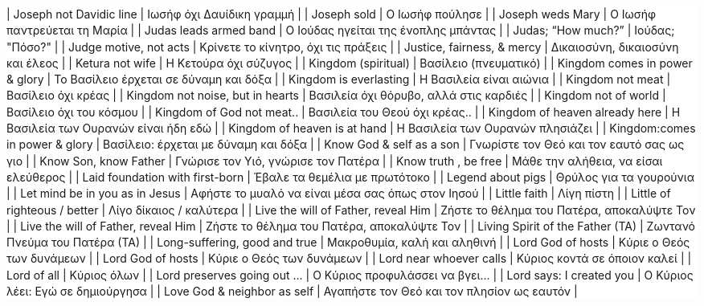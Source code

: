 | Joseph not Davidic line                                | Ιωσήφ όχι Δαυίδικη γραμμή                                                   |
| Joseph sold                                            | Ο Ιωσήφ πούλησε                                                             |
| Joseph weds Mary                                       | Ο Ιωσήφ παντρεύεται τη Μαρία                                                |
| Judas leads armed band                                 | Ο Ιούδας ηγείται της ένοπλης μπάντας                                        |
| Judas; “How much?”                                     | Ιούδας; "Πόσο?"                                                             |
| Judge motive, not acts                                 | Κρίνετε το κίνητρο, όχι τις πράξεις                                         |
| Justice, fairness, & mercy                             | Δικαιοσύνη, δικαιοσύνη και έλεος                                            |
| Ketura not wife                                        | Η Κετούρα όχι σύζυγος                                                       |
| Kingdom (spiritual)                                    | Βασίλειο (πνευματικό)                                                       |
| Kingdom comes in power & glory                         | Το Βασίλειο έρχεται σε δύναμη και δόξα                                      |
| Kingdom is everlasting                                 | Η Βασιλεία είναι αιώνια                                                     |
| Kingdom not meat                                       | Βασίλειο όχι κρέας                                                          |
| Kingdom not noise, but in hearts                       | Βασιλεία όχι θόρυβο, αλλά στις καρδιές                                      |
| Kingdom not of world                                   | Βασίλειο όχι του κόσμου                                                     |
| Kingdom of God not meat..                              | Βασιλεία του Θεού όχι κρέας..                                               |
| Kingdom of heaven already here                         | Η Βασιλεία των Ουρανών είναι ήδη εδώ                                        |
| Kingdom of heaven is at hand                           | Η Βασιλεία των Ουρανών πλησιάζει                                            |
| Kingdom:comes in power & glory                         | Βασίλειο: έρχεται με δύναμη και δόξα                                        |
| Know God & self as a son                               | Γνωρίστε τον Θεό και τον εαυτό σας ως γιο                                   |
| Know Son, know Father                                  | Γνώρισε τον Υιό, γνώρισε τον Πατέρα                                         |
| Know truth , be free                                   | Μάθε την αλήθεια, να είσαι ελεύθερος                                        |
| Laid foundation with first-born                        | Έβαλε τα θεμέλια με πρωτότοκο                                               |
| Legend about pigs                                      | Θρύλος για τα γουρούνια                                                     |
| Let mind be in you as in Jesus                         | Αφήστε το μυαλό να είναι μέσα σας όπως στον Ιησού                           |
| Little faith                                           | Λίγη πίστη                                                                  |
| Little of righteous / better                           | Λίγο δίκαιος / καλύτερα                                                     |
| Live the will of Father, reveal Him                    | Ζήστε το θέλημα του Πατέρα, αποκαλύψτε Τον                                  |
| Live the will of Father, reveal Him                    | Ζήστε το θέλημα του Πατέρα, αποκαλύψτε Τον                                  |
| Living Spirit of the Father (TA)                       | Ζωντανό Πνεύμα του Πατέρα (ΤΑ)                                              |
| Long-suffering, good and true                          | Μακροθυμία, καλή και αληθινή                                                |
| Lord God of hosts                                      | Κύριε ο Θεός των δυνάμεων                                                   |
| Lord God of hosts                                      | Κύριε ο Θεός των δυνάμεων                                                   |
| Lord near whoever calls                                | Κύριος κοντά σε όποιον καλεί                                                |
| Lord of all                                            | Κύριος όλων                                                                 |
| Lord preserves going out ...                           | Ο Κύριος προφυλάσσει να βγει...                                             |
| Lord says: I created you                               | Ο Κύριος λέει: Εγώ σε δημιούργησα                                           |
| Love God & neighbor as self                            | Αγαπήστε τον Θεό και τον πλησίον ως εαυτόν                                  |